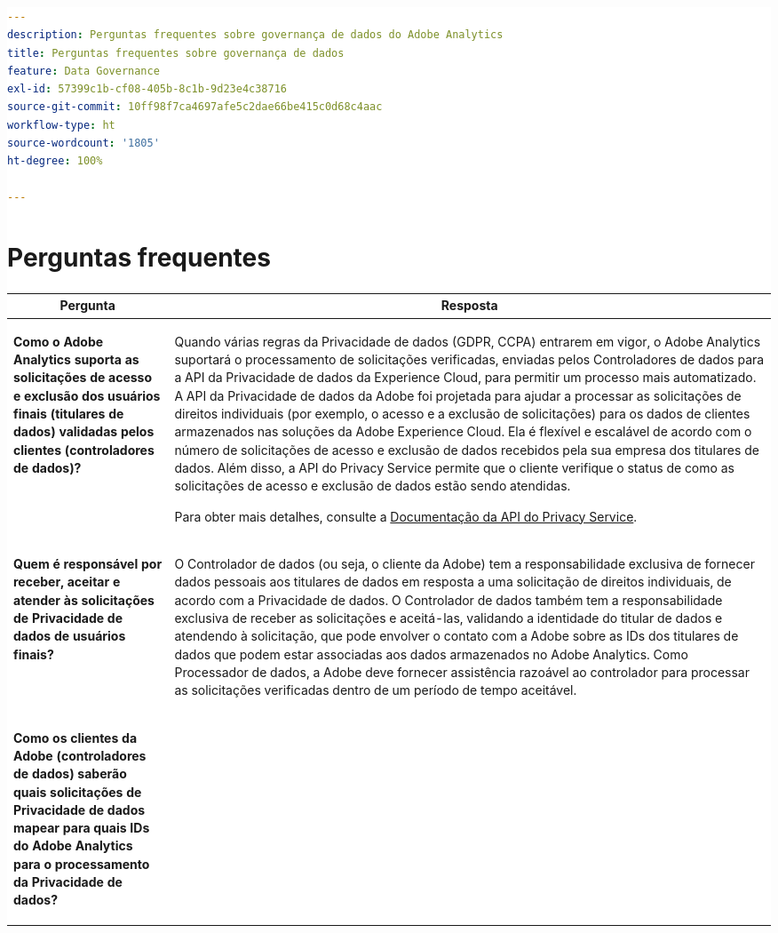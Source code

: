 ```yaml
---
description: Perguntas frequentes sobre governança de dados do Adobe Analytics
title: Perguntas frequentes sobre governança de dados
feature: Data Governance
exl-id: 57399c1b-cf08-405b-8c1b-9d23e4c38716
source-git-commit: 10ff98f7ca4697afe5c2dae66be415c0d68c4aac
workflow-type: ht
source-wordcount: '1805'
ht-degree: 100%

---
```


# Perguntas frequentes

<table id="table_FA37A4B3960C4181B9CCDB569A476936"> 
 <thead> 
  <tr> 
   <th colname="col1" class="entry"> Pergunta </th> 
   <th colname="col2" class="entry"> Resposta </th> 
  </tr> 
 </thead>
 <tbody> 
  <tr> 
   <td colname="col1"> <p><b>Como o Adobe Analytics suporta as solicitações de acesso e exclusão dos usuários finais (titulares de dados) validadas pelos clientes (controladores de dados)?</b> </p> </td> 
   <td colname="col2"> <p>Quando várias regras da Privacidade de dados (GDPR, CCPA) entrarem em vigor, o Adobe Analytics suportará o processamento de solicitações verificadas, enviadas pelos Controladores de dados para a API da Privacidade de dados da Experience Cloud, para permitir um processo mais automatizado. A API da Privacidade de dados da Adobe foi projetada para ajudar a processar as solicitações de direitos individuais (por exemplo, o acesso e a exclusão de solicitações) para os dados de clientes armazenados nas soluções da Adobe Experience Cloud. Ela é flexível e escalável de acordo com o número de solicitações de acesso e exclusão de dados recebidos pela sua empresa dos titulares de dados. Além disso, a API do Privacy Service permite que o cliente verifique o status de como as solicitações de acesso e exclusão de dados estão sendo atendidas. </p> <p>Para obter mais detalhes, consulte a <a href="https://developer.adobe.com/experience-platform-apis/references/privacy-service/">Documentação da API do Privacy Service</a>.  </p> </td> 
  </tr> 
  <tr> 
   <td colname="col1"> <p><b>Quem é responsável por receber, aceitar e atender às solicitações de Privacidade de dados de usuários finais?</b> </p> </td> 
   <td colname="col2"> <p>O Controlador de dados (ou seja, o cliente da Adobe) tem a responsabilidade exclusiva de fornecer dados pessoais aos titulares de dados em resposta a uma solicitação de direitos individuais, de acordo com a Privacidade de dados. O Controlador de dados também tem a responsabilidade exclusiva de receber as solicitações e aceitá-las, validando a identidade do titular de dados e atendendo à solicitação, que pode envolver o contato com a Adobe sobre as IDs dos titulares de dados que podem estar associadas aos dados armazenados no Adobe Analytics. Como Processador de dados, a Adobe deve fornecer assistência razoável ao controlador para processar as solicitações verificadas dentro de um período de tempo aceitável. </p> </td> 
  </tr> 
  <tr> 
   <td colname="col1"> <p><b>Como os clientes da Adobe (controladores de dados) saberão quais solicitações de Privacidade de dados mapear para quais IDs do Adobe Analytics para o processamento da Privacidade de dados?</b> </p> </td> 